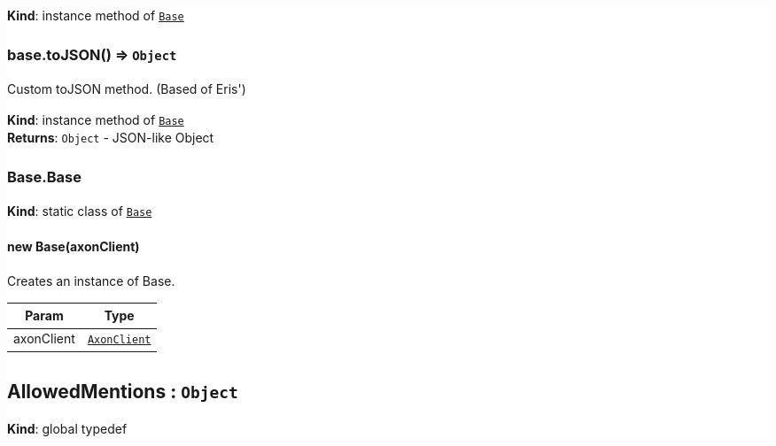 **Kind**: instance method of [<code>Base</code>](#Base)  
<a name="Base+toJSON"></a>

### base.toJSON() ⇒ <code>Object</code>
Custom toJSON method.
(Based of Eris')

**Kind**: instance method of [<code>Base</code>](#Base)  
**Returns**: <code>Object</code> - JSON-like Object  
<a name="Base.Base"></a>

### Base.Base
**Kind**: static class of [<code>Base</code>](#Base)  
<a name="new_Base.Base_new"></a>

#### new Base(axonClient)
Creates an instance of Base.


| Param | Type |
| --- | --- |
| axonClient | <code>[AxonClient](AxonClient)</code> | 

<a name="AllowedMentions"></a>

## AllowedMentions : <code>Object</code>
**Kind**: global typedef  
